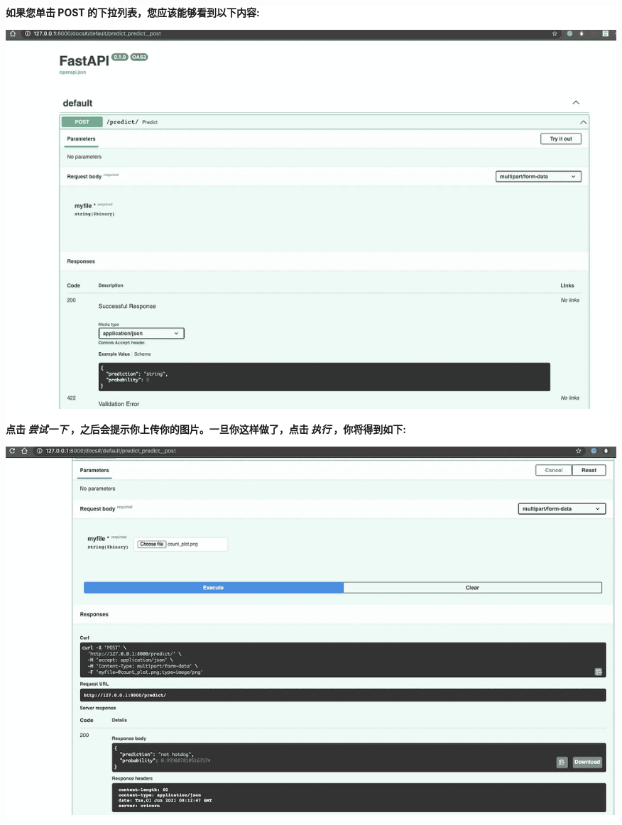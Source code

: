 
**如果您单击 POST 的下拉列表，您应该能够看到以下内容:**

**![](img/5c601d9e39abb0f6b77a0e87afd256a4.png)**

**点击 ***尝试一下*** ，之后会提示你上传你的图片。一旦你这样做了，点击 ***执行*** ，你将得到如下:**

**![](img/20843f2688af1ee4d1ebe0831bc9f337.png)**
